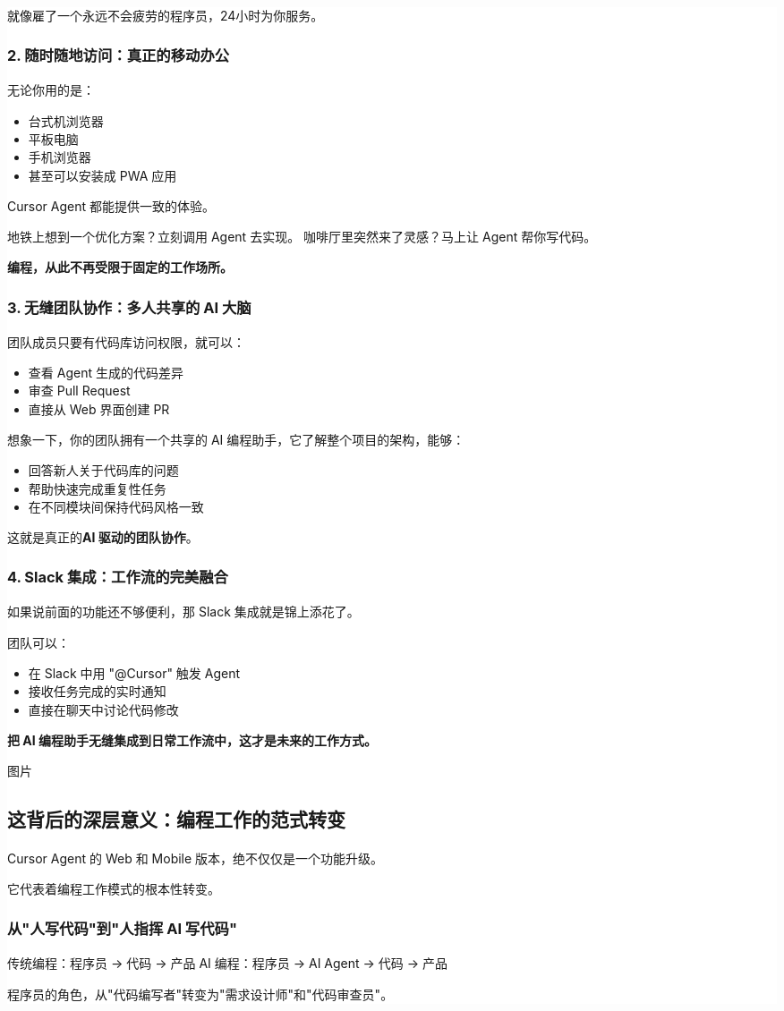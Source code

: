 就像雇了一个永远不会疲劳的程序员，24小时为你服务。

### 2. 随时随地访问：真正的移动办公

无论你用的是：
- 台式机浏览器
- 平板电脑
- 手机浏览器
- 甚至可以安装成 PWA 应用

Cursor Agent 都能提供一致的体验。

地铁上想到一个优化方案？立刻调用 Agent 去实现。
咖啡厅里突然来了灵感？马上让 Agent 帮你写代码。

**编程，从此不再受限于固定的工作场所。**

### 3. 无缝团队协作：多人共享的 AI 大脑

团队成员只要有代码库访问权限，就可以：
- 查看 Agent 生成的代码差异
- 审查 Pull Request
- 直接从 Web 界面创建 PR

想象一下，你的团队拥有一个共享的 AI 编程助手，它了解整个项目的架构，能够：
- 回答新人关于代码库的问题
- 帮助快速完成重复性任务
- 在不同模块间保持代码风格一致

这就是真正的**AI 驱动的团队协作**。

### 4. Slack 集成：工作流的完美融合

如果说前面的功能还不够便利，那 Slack 集成就是锦上添花了。

团队可以：
- 在 Slack 中用 "@Cursor" 触发 Agent
- 接收任务完成的实时通知
- 直接在聊天中讨论代码修改

**把 AI 编程助手无缝集成到日常工作流中，这才是未来的工作方式。**

图片

## 这背后的深层意义：编程工作的范式转变

Cursor Agent 的 Web 和 Mobile 版本，绝不仅仅是一个功能升级。

它代表着编程工作模式的根本性转变。

### 从"人写代码"到"人指挥 AI 写代码"

传统编程：程序员 → 代码 → 产品
AI 编程：程序员 → AI Agent → 代码 → 产品

程序员的角色，从"代码编写者"转变为"需求设计师"和"代码审查员"。
